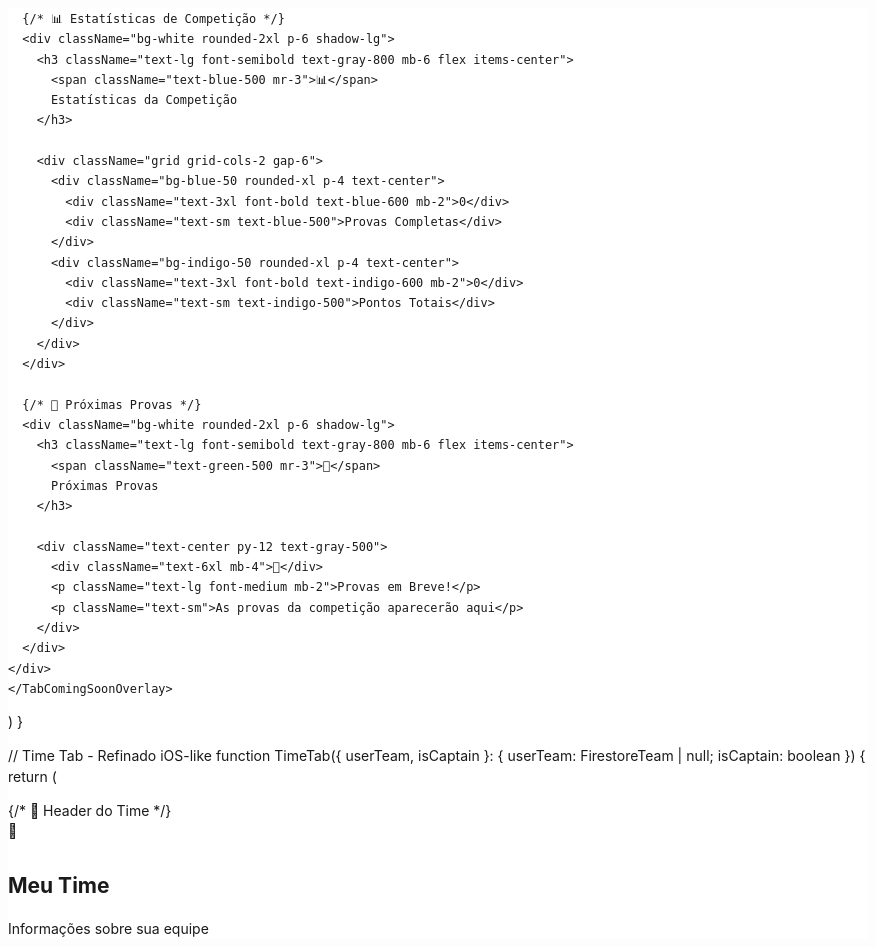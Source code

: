       {/* 📊 Estatísticas de Competição */}
      <div className="bg-white rounded-2xl p-6 shadow-lg">
        <h3 className="text-lg font-semibold text-gray-800 mb-6 flex items-center">
          <span className="text-blue-500 mr-3">📊</span>
          Estatísticas da Competição
        </h3>
        
        <div className="grid grid-cols-2 gap-6">
          <div className="bg-blue-50 rounded-xl p-4 text-center">
            <div className="text-3xl font-bold text-blue-600 mb-2">0</div>
            <div className="text-sm text-blue-500">Provas Completas</div>
          </div>
          <div className="bg-indigo-50 rounded-xl p-4 text-center">
            <div className="text-3xl font-bold text-indigo-600 mb-2">0</div>
            <div className="text-sm text-indigo-500">Pontos Totais</div>
          </div>
        </div>
      </div>

      {/* 🎯 Próximas Provas */}
      <div className="bg-white rounded-2xl p-6 shadow-lg">
        <h3 className="text-lg font-semibold text-gray-800 mb-6 flex items-center">
          <span className="text-green-500 mr-3">🎯</span>
          Próximas Provas
        </h3>
        
        <div className="text-center py-12 text-gray-500">
          <div className="text-6xl mb-4">📅</div>
          <p className="text-lg font-medium mb-2">Provas em Breve!</p>
          <p className="text-sm">As provas da competição aparecerão aqui</p>
        </div>
      </div>
    </div>
    </TabComingSoonOverlay>
  )
}

// Time Tab - Refinado iOS-like
function TimeTab({ userTeam, isCaptain }: { userTeam: FirestoreTeam | null; isCaptain: boolean }) {
  return (
    <TabComingSoonOverlay
      title="Meu Time"
      description="As funcionalidades completas do time estarão disponíveis em breve"
      icon="👥"
    >
      <div className="space-y-8">
        {/* 👥 Header do Time */}
        <div className="bg-gradient-to-br from-green-500 to-emerald-600 rounded-2xl p-6 text-white shadow-xl">
          <div className="flex items-center space-x-3 mb-4">
            <div className="w-12 h-12 bg-white/20 rounded-full flex items-center justify-center">
              <span className="text-2xl">👥</span>
            </div>
            <div>
              <h2 className="text-xl font-bold">Meu Time</h2>
              <p className="text-green-100 text-sm">Informações sobre sua equipe</p>
            </div>
          </div>
        